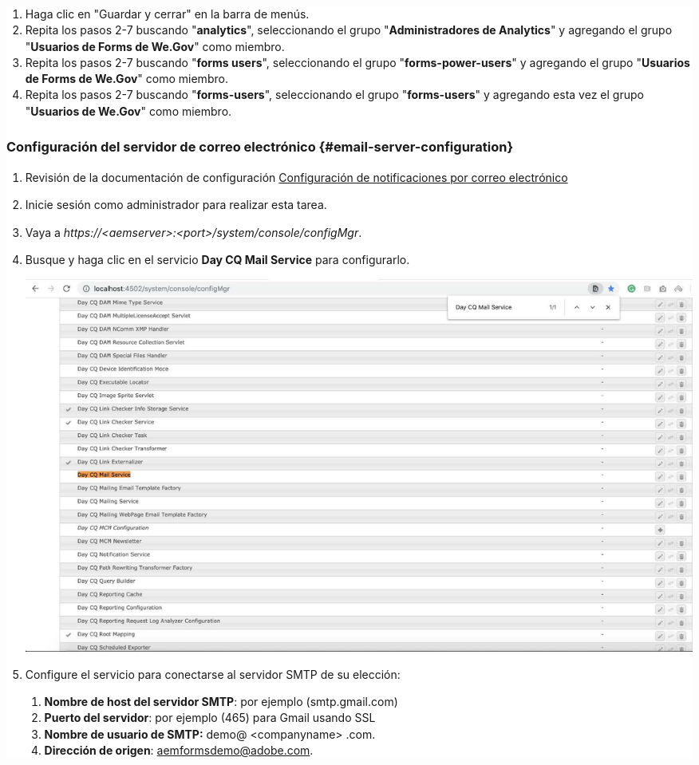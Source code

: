 1. Haga clic en &quot;Guardar y cerrar&quot; en la barra de menús.
1. Repita los pasos 2-7 buscando &quot;**analytics**&quot;, seleccionando el grupo &quot;**Administradores de Analytics**&quot; y agregando el grupo &quot;**Usuarios de Forms de We.Gov**&quot; como miembro.
1. Repita los pasos 2-7 buscando &quot;**forms users**&quot;, seleccionando el grupo &quot;**forms-power-users**&quot; y agregando el grupo &quot;**Usuarios de Forms de We.Gov**&quot; como miembro.
1. Repita los pasos 2-7 buscando &quot;**forms-users**&quot;, seleccionando el grupo &quot;**forms-users**&quot; y agregando esta vez el grupo &quot;**Usuarios de We.Gov**&quot; como miembro.

### Configuración del servidor de correo electrónico {#email-server-configuration}

1. Revisión de la documentación de configuración [Configuración de notificaciones por correo electrónico](/help/sites-administering/notification.md)
1. Inicie sesión como administrador para realizar esta tarea.
1. Vaya a *https://&lt;aemserver>:&lt;port>/system/console/configMgr*.
1. Busque y haga clic en el servicio **Day CQ Mail Service** para configurarlo.

   ![Configurar el servicio Day CQ Mail](assets/day_cq_mail_service.jpg)

1. Configure el servicio para conectarse al servidor SMTP de su elección:

   1. **Nombre de host del servidor SMTP**: por ejemplo (smtp.gmail.com)
   1. **Puerto del servidor**: por ejemplo (465) para Gmail usando SSL
   1. **Nombre de usuario de SMTP:** demo@ &lt;companyname> .com.
   1. **Dirección de origen**: aemformsdemo@adobe.com.
